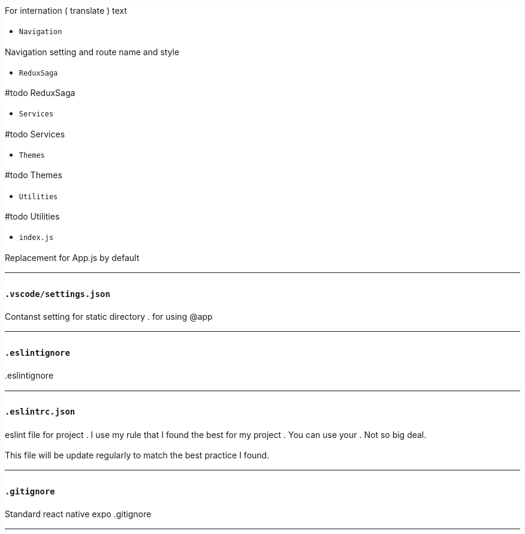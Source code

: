 For internation ( translate ) text

- `Navigation`

Navigation setting and route name and style

- `ReduxSaga`

#todo
ReduxSaga

- `Services`

#todo
Services

- `Themes`

#todo
Themes

- `Utilities`

#todo
Utilities

- `index.js`

Replacement for App.js by default 

---

### `.vscode/settings.json`

Contanst setting for static directory . for using @app

---

### `.eslintignore`

.eslintignore

---

### `.eslintrc.json`

eslint file for project . I use my rule that I found the best for my project . You can use your . Not so big deal.

This file will be update regularly to match the best practice I found.

---

### `.gitignore`

Standard react native expo .gitignore

---
